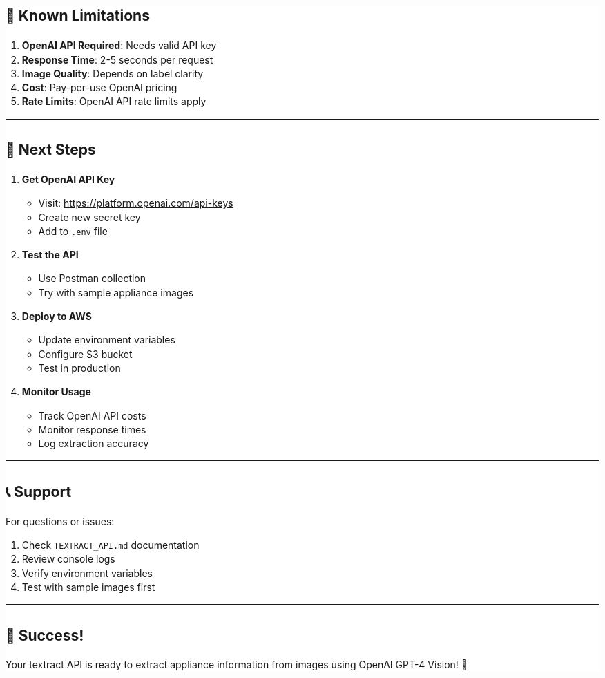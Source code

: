 
## 🐛 Known Limitations

1. **OpenAI API Required**: Needs valid API key
2. **Response Time**: 2-5 seconds per request
3. **Image Quality**: Depends on label clarity
4. **Cost**: Pay-per-use OpenAI pricing
5. **Rate Limits**: OpenAI API rate limits apply

---

## 🚀 Next Steps

1. **Get OpenAI API Key**
   - Visit: https://platform.openai.com/api-keys
   - Create new secret key
   - Add to `.env` file

2. **Test the API**
   - Use Postman collection
   - Try with sample appliance images

3. **Deploy to AWS**
   - Update environment variables
   - Configure S3 bucket
   - Test in production

4. **Monitor Usage**
   - Track OpenAI API costs
   - Monitor response times
   - Log extraction accuracy

---

## 📞 Support

For questions or issues:
1. Check `TEXTRACT_API.md` documentation
2. Review console logs
3. Verify environment variables
4. Test with sample images first

---

## 🎉 Success!

Your textract API is ready to extract appliance information from images using OpenAI GPT-4 Vision! 🚀
